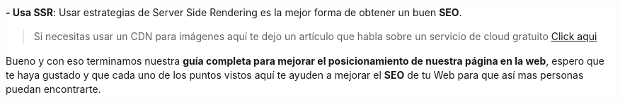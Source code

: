 **- Usa SSR**: Usar estrategias de Server Side Rendering es la mejor forma de obtener un buen **SEO**.

> Si necesitas usar un CDN para imágenes aquí te dejo un artículo que habla sobre un servicio de cloud gratuito [Click aqui](https://jotadev0.vercel.app/blog/La-mejor-alernativa-Gratuita-a-Cloudinary)

Bueno y con eso terminamos nuestra **guía completa para mejorar el posicionamiento  de nuestra página en la web**, espero que te haya gustado y que cada uno de los puntos vistos aquí te ayuden a mejorar el **SEO** de tu Web para que así mas personas puedan encontrarte.
